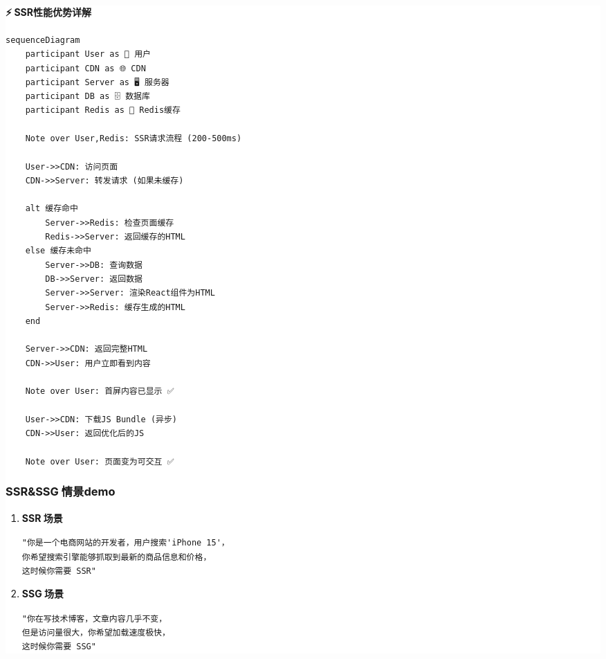 #### ⚡ SSR性能优势详解

```mermaid
sequenceDiagram
    participant User as 👤 用户
    participant CDN as 🌐 CDN
    participant Server as 🖥️ 服务器
    participant DB as 🗄️ 数据库
    participant Redis as 💾 Redis缓存

    Note over User,Redis: SSR请求流程 (200-500ms)

    User->>CDN: 访问页面
    CDN->>Server: 转发请求 (如果未缓存)

    alt 缓存命中
        Server->>Redis: 检查页面缓存
        Redis->>Server: 返回缓存的HTML
    else 缓存未命中
        Server->>DB: 查询数据
        DB->>Server: 返回数据
        Server->>Server: 渲染React组件为HTML
        Server->>Redis: 缓存生成的HTML
    end

    Server->>CDN: 返回完整HTML
    CDN->>User: 用户立即看到内容

    Note over User: 首屏内容已显示 ✅

    User->>CDN: 下载JS Bundle (异步)
    CDN->>User: 返回优化后的JS

    Note over User: 页面变为可交互 ✅
```

### SSR&SSG 情景demo

1. **SSR 场景**

   ```
   "你是一个电商网站的开发者，用户搜索'iPhone 15'，
   你希望搜索引擎能够抓取到最新的商品信息和价格，
   这时候你需要 SSR"
   ```

2. **SSG 场景**

   ```
   "你在写技术博客，文章内容几乎不变，
   但是访问量很大，你希望加载速度极快，
   这时候你需要 SSG"
   ```
